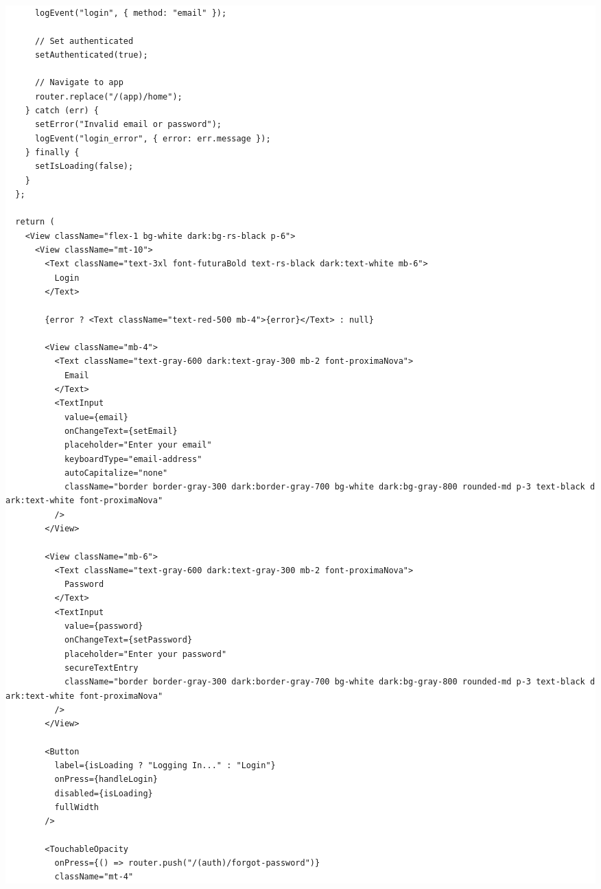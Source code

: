 ```tsx
      logEvent("login", { method: "email" });

      // Set authenticated
      setAuthenticated(true);

      // Navigate to app
      router.replace("/(app)/home");
    } catch (err) {
      setError("Invalid email or password");
      logEvent("login_error", { error: err.message });
    } finally {
      setIsLoading(false);
    }
  };

  return (
    <View className="flex-1 bg-white dark:bg-rs-black p-6">
      <View className="mt-10">
        <Text className="text-3xl font-futuraBold text-rs-black dark:text-white mb-6">
          Login
        </Text>

        {error ? <Text className="text-red-500 mb-4">{error}</Text> : null}

        <View className="mb-4">
          <Text className="text-gray-600 dark:text-gray-300 mb-2 font-proximaNova">
            Email
          </Text>
          <TextInput
            value={email}
            onChangeText={setEmail}
            placeholder="Enter your email"
            keyboardType="email-address"
            autoCapitalize="none"
            className="border border-gray-300 dark:border-gray-700 bg-white dark:bg-gray-800 rounded-md p-3 text-black dark:text-white font-proximaNova"
          />
        </View>

        <View className="mb-6">
          <Text className="text-gray-600 dark:text-gray-300 mb-2 font-proximaNova">
            Password
          </Text>
          <TextInput
            value={password}
            onChangeText={setPassword}
            placeholder="Enter your password"
            secureTextEntry
            className="border border-gray-300 dark:border-gray-700 bg-white dark:bg-gray-800 rounded-md p-3 text-black dark:text-white font-proximaNova"
          />
        </View>

        <Button
          label={isLoading ? "Logging In..." : "Login"}
          onPress={handleLogin}
          disabled={isLoading}
          fullWidth
        />

        <TouchableOpacity
          onPress={() => router.push("/(auth)/forgot-password")}
          className="mt-4"
```